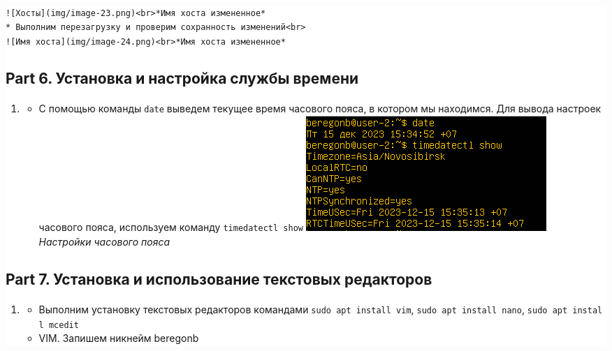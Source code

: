     ![Хосты](img/image-23.png)<br>*Имя хоста измененное*
    * Выполним перезагрузку и проверим сохранность изменений<br>
    ![Имя хоста](img/image-24.png)<br>*Имя хоста измененное*

## Part 6. Установка и настройка службы времени

1. 
    * С помощью команды `date` выведем текущее время часового пояса, в котором мы находимся. Для вывода настроек часового пояса, используем команду `timedatectl show`
    ![Дата](img/image-25.png)<br>*Настройки часового пояса*

## Part 7. Установка и использование текстовых редакторов

1. 
    * Выполним установку текстовых редакторов командами `sudo apt install vim`, `sudo apt install nano`, `sudo apt install mcedit`<br>
    * VIM. Запишем никнейм beregonb<br>